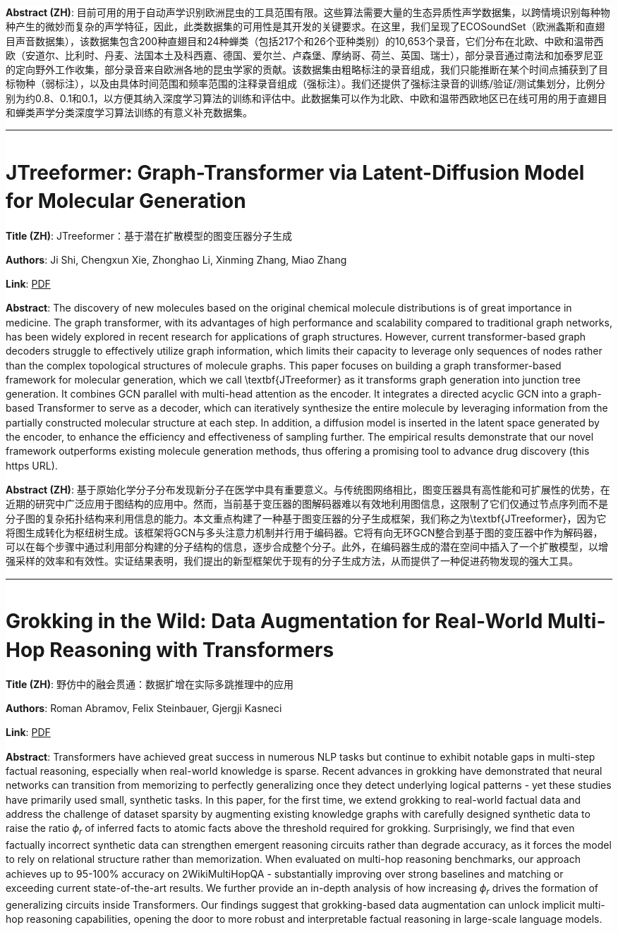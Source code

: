 **Abstract (ZH)**: 目前可用的用于自动声学识别欧洲昆虫的工具范围有限。这些算法需要大量的生态异质性声学数据集，以跨情境识别每种物种产生的微妙而复杂的声学特征，因此，此类数据集的可用性是其开发的关键要求。在这里，我们呈现了ECOSoundSet（欧洲螽斯和直翅目声音数据集），该数据集包含200种直翅目和24种蝉类（包括217个和26个亚种类别）的10,653个录音，它们分布在北欧、中欧和温带西欧（安道尔、比利时、丹麦、法国本土及科西嘉、德国、爱尔兰、卢森堡、摩纳哥、荷兰、英国、瑞士），部分录音通过南法和加泰罗尼亚的定向野外工作收集，部分录音来自欧洲各地的昆虫学家的贡献。该数据集由粗略标注的录音组成，我们只能推断在某个时间点捕获到了目标物种（弱标注），以及由具体时间范围和频率范围的注释录音组成（强标注）。我们还提供了强标注录音的训练/验证/测试集划分，比例分别为约0.8、0.1和0.1，以方便其纳入深度学习算法的训练和评估中。此数据集可以作为北欧、中欧和温带西欧地区已在线可用的用于直翅目和蝉类声学分类深度学习算法训练的有意义补充数据集。 

---
# JTreeformer: Graph-Transformer via Latent-Diffusion Model for Molecular Generation 

**Title (ZH)**: JTreeformer：基于潜在扩散模型的图变压器分子生成 

**Authors**: Ji Shi, Chengxun Xie, Zhonghao Li, Xinming Zhang, Miao Zhang  

**Link**: [PDF](https://arxiv.org/pdf/2504.20770)  

**Abstract**: The discovery of new molecules based on the original chemical molecule distributions is of great importance in medicine. The graph transformer, with its advantages of high performance and scalability compared to traditional graph networks, has been widely explored in recent research for applications of graph structures. However, current transformer-based graph decoders struggle to effectively utilize graph information, which limits their capacity to leverage only sequences of nodes rather than the complex topological structures of molecule graphs. This paper focuses on building a graph transformer-based framework for molecular generation, which we call \textbf{JTreeformer} as it transforms graph generation into junction tree generation. It combines GCN parallel with multi-head attention as the encoder. It integrates a directed acyclic GCN into a graph-based Transformer to serve as a decoder, which can iteratively synthesize the entire molecule by leveraging information from the partially constructed molecular structure at each step. In addition, a diffusion model is inserted in the latent space generated by the encoder, to enhance the efficiency and effectiveness of sampling further. The empirical results demonstrate that our novel framework outperforms existing molecule generation methods, thus offering a promising tool to advance drug discovery (this https URL). 

**Abstract (ZH)**: 基于原始化学分子分布发现新分子在医学中具有重要意义。与传统图网络相比，图变压器具有高性能和可扩展性的优势，在近期的研究中广泛应用于图结构的应用中。然而，当前基于变压器的图解码器难以有效地利用图信息，这限制了它们仅通过节点序列而不是分子图的复杂拓扑结构来利用信息的能力。本文重点构建了一种基于图变压器的分子生成框架，我们称之为\textbf{JTreeformer}，因为它将图生成转化为枢纽树生成。该框架将GCN与多头注意力机制并行用于编码器。它将有向无环GCN整合到基于图的变压器中作为解码器，可以在每个步骤中通过利用部分构建的分子结构的信息，逐步合成整个分子。此外，在编码器生成的潜在空间中插入了一个扩散模型，以增强采样的效率和有效性。实证结果表明，我们提出的新型框架优于现有的分子生成方法，从而提供了一种促进药物发现的强大工具。 

---
# Grokking in the Wild: Data Augmentation for Real-World Multi-Hop Reasoning with Transformers 

**Title (ZH)**: 野仿中的融会贯通：数据扩增在实际多跳推理中的应用 

**Authors**: Roman Abramov, Felix Steinbauer, Gjergji Kasneci  

**Link**: [PDF](https://arxiv.org/pdf/2504.20752)  

**Abstract**: Transformers have achieved great success in numerous NLP tasks but continue to exhibit notable gaps in multi-step factual reasoning, especially when real-world knowledge is sparse. Recent advances in grokking have demonstrated that neural networks can transition from memorizing to perfectly generalizing once they detect underlying logical patterns - yet these studies have primarily used small, synthetic tasks. In this paper, for the first time, we extend grokking to real-world factual data and address the challenge of dataset sparsity by augmenting existing knowledge graphs with carefully designed synthetic data to raise the ratio $\phi_r$ of inferred facts to atomic facts above the threshold required for grokking. Surprisingly, we find that even factually incorrect synthetic data can strengthen emergent reasoning circuits rather than degrade accuracy, as it forces the model to rely on relational structure rather than memorization. When evaluated on multi-hop reasoning benchmarks, our approach achieves up to 95-100% accuracy on 2WikiMultiHopQA - substantially improving over strong baselines and matching or exceeding current state-of-the-art results. We further provide an in-depth analysis of how increasing $\phi_r$ drives the formation of generalizing circuits inside Transformers. Our findings suggest that grokking-based data augmentation can unlock implicit multi-hop reasoning capabilities, opening the door to more robust and interpretable factual reasoning in large-scale language models. 
